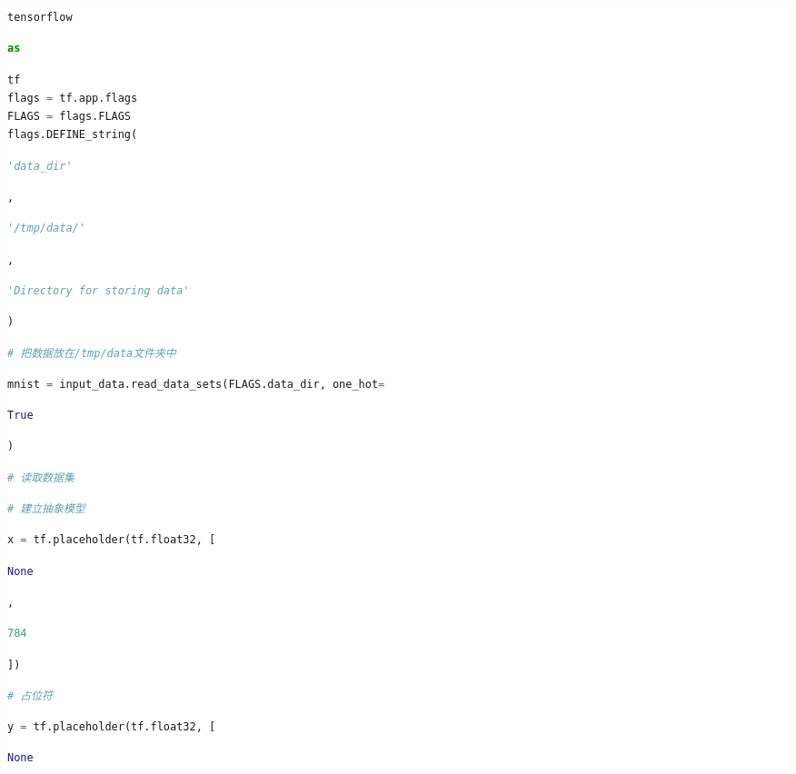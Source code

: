 ```python
tensorflow
```
```python
as
```
```python
tf
flags = tf.app.flags
FLAGS = flags.FLAGS
flags.DEFINE_string(
```
```python
'data_dir'
```
```python
,
```
```python
'/tmp/data/'
```
```python
,
```
```python
'Directory for storing data'
```
```python
)
```
```python
# 把数据放在/tmp/data文件夹中
```
```python
mnist = input_data.read_data_sets(FLAGS.data_dir, one_hot=
```
```python
True
```
```python
)
```
```python
# 读取数据集
```
```python
# 建立抽象模型
```
```python
x = tf.placeholder(tf.float32, [
```
```python
None
```
```python
,
```
```python
784
```
```python
])
```
```python
# 占位符
```
```python
y = tf.placeholder(tf.float32, [
```
```python
None
```
```python
```